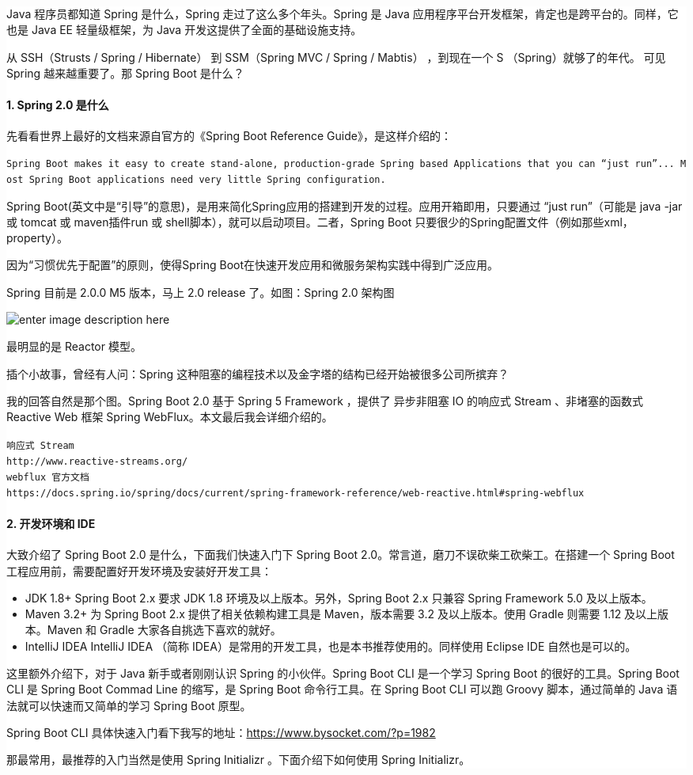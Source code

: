 Java 程序员都知道 Spring 是什么，Spring 走过了这么多个年头。Spring 是 Java 应用程序平台开发框架，肯定也是跨平台的。同样，它也是 Java EE 轻量级框架，为 Java 开发这提供了全面的基础设施支持。

从 SSH（Strusts / Spring / Hibernate） 到 SSM（Spring MVC / Spring / Mabtis） ，到现在一个 S （Spring）就够了的年代。 可见 Spring 越来越重要了。那 Spring Boot 是什么？

#### 1. Spring 2.0 是什么

先看看世界上最好的文档来源自官方的《Spring Boot Reference Guide》，是这样介绍的：

```
Spring Boot makes it easy to create stand-alone, production-grade Spring based Applications that you can “just run”... Most Spring Boot applications need very little Spring configuration.

```

Spring Boot(英文中是“引导”的意思)，是用来简化Spring应用的搭建到开发的过程。应用开箱即用，只要通过 “just run”（可能是 java -jar 或 tomcat 或 maven插件run 或 shell脚本），就可以启动项目。二者，Spring Boot 只要很少的Spring配置文件（例如那些xml，property）。

因为“习惯优先于配置”的原则，使得Spring Boot在快速开发应用和微服务架构实践中得到广泛应用。

Spring 目前是 2.0.0 M5 版本，马上 2.0 release 了。如图：Spring 2.0 架构图

![enter image description here](http://images.gitbook.cn/87db53c0-b936-11e7-b969-cb3cfaf54002)

最明显的是 Reactor 模型。

插个小故事，曾经有人问：Spring 这种阻塞的编程技术以及金字塔的结构已经开始被很多公司所摈弃？

我的回答自然是那个图。Spring Boot 2.0 基于 Spring 5 Framework ，提供了 异步非阻塞 IO 的响应式 Stream 、非堵塞的函数式 Reactive Web 框架 Spring WebFlux。本文最后我会详细介绍的。

```
响应式 Stream 
http://www.reactive-streams.org/
webflux 官方文档
https://docs.spring.io/spring/docs/current/spring-framework-reference/web-reactive.html#spring-webflux

```

#### 2. 开发环境和 IDE

大致介绍了 Spring Boot 2.0 是什么，下面我们快速入门下 Spring Boot 2.0。常言道，磨刀不误砍柴工砍柴工。在搭建一个 Spring Boot 工程应用前，需要配置好开发环境及安装好开发工具：

- JDK 1.8+ Spring Boot 2.x 要求 JDK 1.8 环境及以上版本。另外，Spring Boot 2.x 只兼容 Spring Framework 5.0 及以上版本。
- Maven 3.2+ 为 Spring Boot 2.x 提供了相关依赖构建工具是 Maven，版本需要 3.2 及以上版本。使用 Gradle 则需要 1.12 及以上版本。Maven 和 Gradle 大家各自挑选下喜欢的就好。
- IntelliJ IDEA IntelliJ IDEA （简称 IDEA）是常用的开发工具，也是本书推荐使用的。同样使用 Eclipse IDE 自然也是可以的。

这里额外介绍下，对于 Java 新手或者刚刚认识 Spring 的小伙伴。Spring Boot CLI 是一个学习 Spring Boot 的很好的工具。Spring Boot CLI 是 Spring Boot Commad Line 的缩写，是 Spring Boot 命令行工具。在 Spring Boot CLI 可以跑 Groovy 脚本，通过简单的 Java 语法就可以快速而又简单的学习 Spring Boot 原型。

Spring Boot CLI 具体快速入门看下我写的地址：https://www.bysocket.com/?p=1982

那最常用，最推荐的入门当然是使用 Spring Initializr 。下面介绍下如何使用 Spring Initializr。
